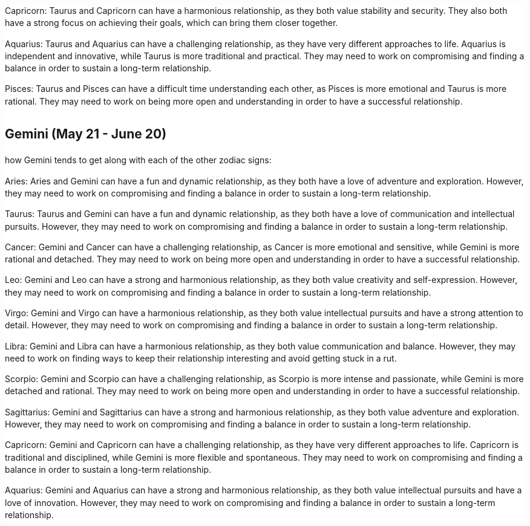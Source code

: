Capricorn: Taurus and Capricorn can have a harmonious relationship, as they both value stability and security. They also both have a strong focus on achieving their goals, which can bring them closer together.

Aquarius: Taurus and Aquarius can have a challenging relationship, as they have very different approaches to life. Aquarius is independent and innovative, while Taurus is more traditional and practical. They may need to work on compromising and finding a balance in order to sustain a long-term relationship.

Pisces: Taurus and Pisces can have a difficult time understanding each other, as Pisces is more emotional and Taurus is more rational. They may need to work on being more open and understanding in order to have a successful relationship.

Gemini (May 21 - June 20)
-----

how Gemini tends to get along with each of the other zodiac signs:

Aries: Aries and Gemini can have a fun and dynamic relationship, as they both have a love of adventure and exploration. However, they may need to work on compromising and finding a balance in order to sustain a long-term relationship.

Taurus: Taurus and Gemini can have a fun and dynamic relationship, as they both have a love of communication and intellectual pursuits. However, they may need to work on compromising and finding a balance in order to sustain a long-term relationship.

Cancer: Gemini and Cancer can have a challenging relationship, as Cancer is more emotional and sensitive, while Gemini is more rational and detached. They may need to work on being more open and understanding in order to have a successful relationship.

Leo: Gemini and Leo can have a strong and harmonious relationship, as they both value creativity and self-expression. However, they may need to work on compromising and finding a balance in order to sustain a long-term relationship.

Virgo: Gemini and Virgo can have a harmonious relationship, as they both value intellectual pursuits and have a strong attention to detail. However, they may need to work on compromising and finding a balance in order to sustain a long-term relationship.

Libra: Gemini and Libra can have a harmonious relationship, as they both value communication and balance. However, they may need to work on finding ways to keep their relationship interesting and avoid getting stuck in a rut.

Scorpio: Gemini and Scorpio can have a challenging relationship, as Scorpio is more intense and passionate, while Gemini is more detached and rational. They may need to work on being more open and understanding in order to have a successful relationship.

Sagittarius: Gemini and Sagittarius can have a strong and harmonious relationship, as they both value adventure and exploration. However, they may need to work on compromising and finding a balance in order to sustain a long-term relationship.

Capricorn: Gemini and Capricorn can have a challenging relationship, as they have very different approaches to life. Capricorn is traditional and disciplined, while Gemini is more flexible and spontaneous. They may need to work on compromising and finding a balance in order to sustain a long-term relationship.

Aquarius: Gemini and Aquarius can have a strong and harmonious relationship, as they both value intellectual pursuits and have a love of innovation. However, they may need to work on compromising and finding a balance in order to sustain a long-term relationship.
